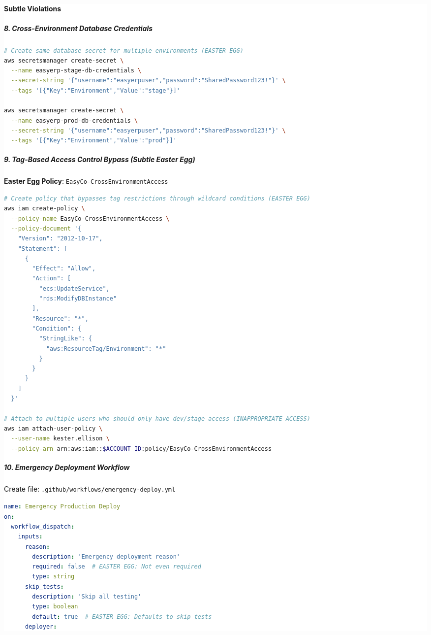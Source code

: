 #### Subtle Violations

##### 8. Cross-Environment Database Credentials
```bash
# Create same database secret for multiple environments (EASTER EGG)
aws secretsmanager create-secret \
  --name easyerp-stage-db-credentials \
  --secret-string '{"username":"easyerpuser","password":"SharedPassword123!"}' \
  --tags '[{"Key":"Environment","Value":"stage"}]'

aws secretsmanager create-secret \
  --name easyerp-prod-db-credentials \
  --secret-string '{"username":"easyerpuser","password":"SharedPassword123!"}' \
  --tags '[{"Key":"Environment","Value":"prod"}]'
```

##### 9. Tag-Based Access Control Bypass (Subtle Easter Egg)
**Easter Egg Policy**: `EasyCo-CrossEnvironmentAccess`

```bash
# Create policy that bypasses tag restrictions through wildcard conditions (EASTER EGG)
aws iam create-policy \
  --policy-name EasyCo-CrossEnvironmentAccess \
  --policy-document '{
    "Version": "2012-10-17",
    "Statement": [
      {
        "Effect": "Allow",
        "Action": [
          "ecs:UpdateService",
          "rds:ModifyDBInstance"
        ],
        "Resource": "*",
        "Condition": {
          "StringLike": {
            "aws:ResourceTag/Environment": "*"
          }
        }
      }
    ]
  }'

# Attach to multiple users who should only have dev/stage access (INAPPROPRIATE ACCESS)
aws iam attach-user-policy \
  --user-name kester.ellison \
  --policy-arn arn:aws:iam::$ACCOUNT_ID:policy/EasyCo-CrossEnvironmentAccess
```

##### 10. Emergency Deployment Workflow
Create file: `.github/workflows/emergency-deploy.yml`
```yaml
name: Emergency Production Deploy
on:
  workflow_dispatch:
    inputs:
      reason:
        description: 'Emergency deployment reason'
        required: false  # EASTER EGG: Not even required
        type: string
      skip_tests:
        description: 'Skip all testing'
        type: boolean
        default: true  # EASTER EGG: Defaults to skip tests
      deployer:
```